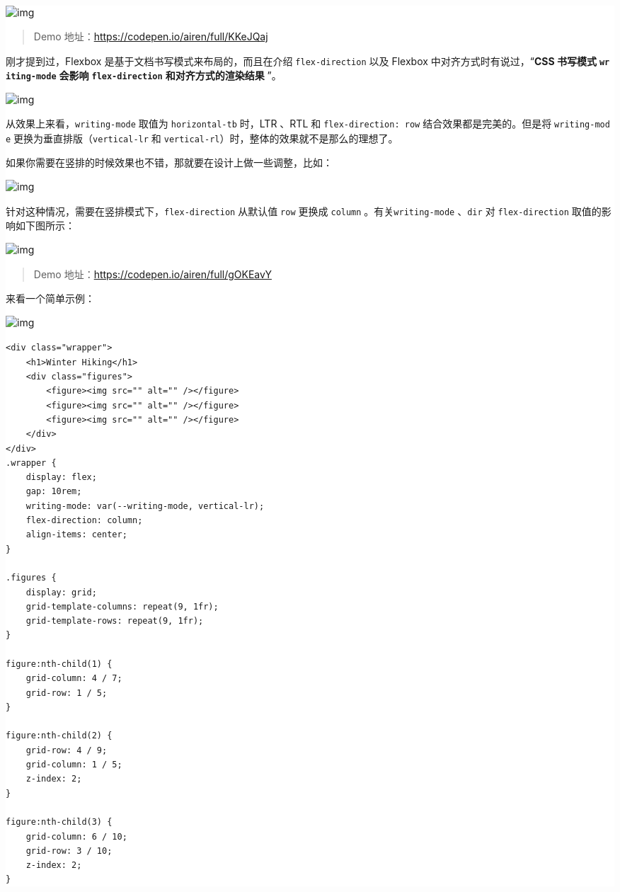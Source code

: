 ![img](https://p3-juejin.byteimg.com/tos-cn-i-k3u1fbpfcp/5d75f3609c0e438fb91569f0a779f4bb~tplv-k3u1fbpfcp-zoom-1.image)

> Demo 地址：<https://codepen.io/airen/full/KKeJQaj>

刚才提到过，Flexbox 是基于文档书写模式来布局的，而且在介绍 `flex-direction` 以及 Flexbox 中对齐方式时有说过，“**CSS 书写模式** **`writing-mode`** **会影响** **`flex-direction`** **和对齐方式的渲染结果** ”。

![img](https://p3-juejin.byteimg.com/tos-cn-i-k3u1fbpfcp/f3823bd3b33c420ea300828595ee87b3~tplv-k3u1fbpfcp-zoom-1.image)

从效果上来看，`writing-mode` 取值为 `horizontal-tb` 时，LTR 、RTL 和 `flex-direction: row` 结合效果都是完美的。但是将 `writing-mode` 更换为垂直排版（`vertical-lr` 和 `vertical-rl`）时，整体的效果就不是那么的理想了。

如果你需要在竖排的时候效果也不错，那就要在设计上做一些调整，比如：

![img](https://p3-juejin.byteimg.com/tos-cn-i-k3u1fbpfcp/0d2091ea03e648579708d5346f5a21b1~tplv-k3u1fbpfcp-zoom-1.image)

针对这种情况，需要在竖排模式下，`flex-direction` 从默认值 `row` 更换成 `column` 。有关`writing-mode` 、`dir` 对 `flex-direction` 取值的影响如下图所示：

![img](https://p3-juejin.byteimg.com/tos-cn-i-k3u1fbpfcp/7fed663371024f1785131318fd8eda68~tplv-k3u1fbpfcp-zoom-1.image)

> Demo 地址：<https://codepen.io/airen/full/gOKEavY>

来看一个简单示例：

![img](https://p3-juejin.byteimg.com/tos-cn-i-k3u1fbpfcp/b70242f85a66428097d576db7fbed1a2~tplv-k3u1fbpfcp-zoom-1.image)

```
<div class="wrapper">
    <h1>Winter Hiking</h1>
    <div class="figures">
        <figure><img src="" alt="" /></figure>
        <figure><img src="" alt="" /></figure>
        <figure><img src="" alt="" /></figure>
    </div>
</div>
.wrapper {
    display: flex;
    gap: 10rem;
    writing-mode: var(--writing-mode, vertical-lr);
    flex-direction: column;
    align-items: center;
}
​
.figures {
    display: grid;
    grid-template-columns: repeat(9, 1fr);
    grid-template-rows: repeat(9, 1fr);
}
​
figure:nth-child(1) {
    grid-column: 4 / 7;
    grid-row: 1 / 5;
}
​
figure:nth-child(2) {
    grid-row: 4 / 9;
    grid-column: 1 / 5;
    z-index: 2;
}
​
figure:nth-child(3) {
    grid-column: 6 / 10;
    grid-row: 3 / 10;
    z-index: 2;
}
```